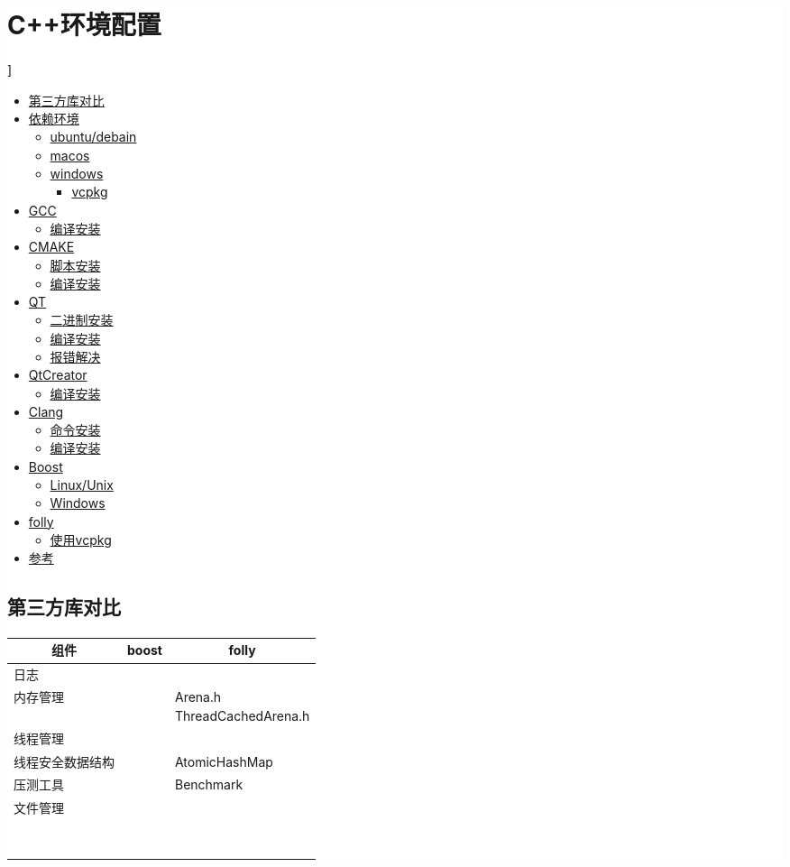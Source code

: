 # C++环境配置

]


* [第三方库对比](#第三方库对比)
* [依赖环境](#依赖环境)
    - [ubuntu/debain](#ubuntudebain)
    - [macos](#macos)
    - [windows](#windows)
        + [vcpkg](#vcpkg)
* [GCC](#gcc)
    - [编译安装](#编译安装)
* [CMAKE](#cmake)
    - [脚本安装](#脚本安装)
    - [编译安装](#编译安装-1)
* [QT](#qt)
    - [二进制安装](#二进制安装)
    - [编译安装](#编译安装-2)
    - [报错解决](#报错解决)
* [QtCreator](#qtcreator)
    - [编译安装](#编译安装-3)
* [Clang](#clang)
    - [命令安装](#命令安装)
    - [编译安装](#编译安装-4)
* [Boost](#boost)
    - [Linux/Unix](#linuxunix)
    - [Windows](#windows-1)
* [folly](#folly)
    - [使用vcpkg](#使用vcpkg)
* [参考](#参考)





## 第三方库对比

| 组件             | boost | folly                          |
| ---------------- | ----- | ------------------------------ |
| 日志             |       |                                |
| 内存管理         |       | Arena.h<br>ThreadCachedArena.h |
| 线程管理         |       |                                |
| 线程安全数据结构 |       | AtomicHashMap                  |
| 压测工具         |       | Benchmark                      |
| 文件管理         |       |                                |
|                  |       |                                |
|                  |       |                                |
|                  |       |                                |
|                  |       |                                |
|                  |       |                                |
|                  |       |                                |
|                  |       |                                |
|                  |       |                                |